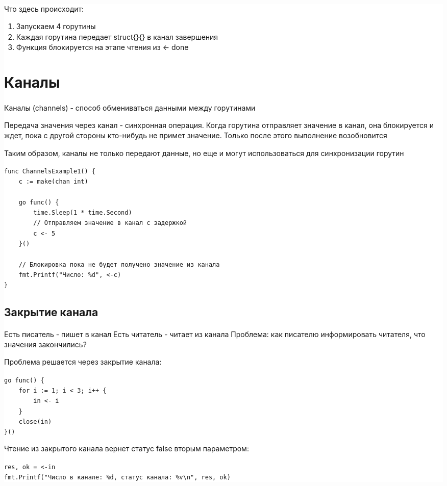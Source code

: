 Что здесь происходит:
1. Запускаем 4 горутины
2. Каждая горутина передает struct{}{} в канал завершения
3. Функция блокируется на этапе чтения из <- done

# Каналы

Каналы (channels) - способ обмениваться данными между горутинами

Передача значения через канал - синхронная операция. Когда горутина отправляет значение в канал, она блокируется и ждет, пока с другой стороны кто-нибудь не примет значение. Только после этого выполнение возобновится

Таким образом, каналы не только передают данные, но еще и могут использоваться для синхронизации горутин

```
func ChannelsExample1() {
	c := make(chan int)

	go func() {
		time.Sleep(1 * time.Second)
		// Отправляем значение в канал с задержкой
		c <- 5
	}()

	// Блокировка пока не будет получено значение из канала
	fmt.Printf("Число: %d", <-c)
}
```

## Закрытие канала

Есть писатель - пишет в канал
Есть читатель - читает из канала
Проблема: как писателю информировать читателя, что значения закончились?

Проблема решается через закрытие канала:

```
go func() {
    for i := 1; i < 3; i++ {
        in <- i
    }
    close(in)
}()
```

Чтение из закрытого канала вернет статус false вторым параметром:

```
res, ok = <-in
fmt.Printf("Число в канале: %d, статус канала: %v\n", res, ok)
```

